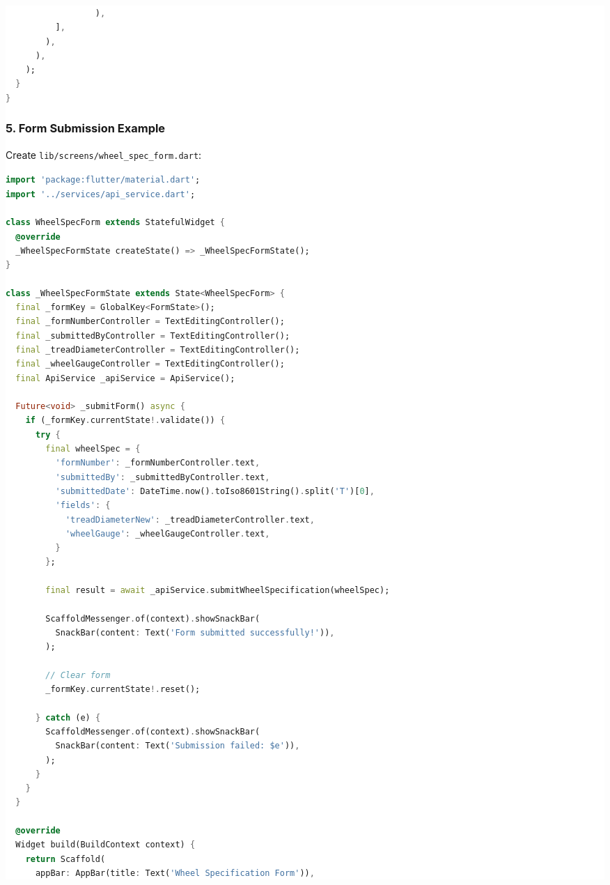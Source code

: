 ```dart
                  ),
          ],
        ),
      ),
    );
  }
}
```

### 5. Form Submission Example

Create `lib/screens/wheel_spec_form.dart`:

```dart
import 'package:flutter/material.dart';
import '../services/api_service.dart';

class WheelSpecForm extends StatefulWidget {
  @override
  _WheelSpecFormState createState() => _WheelSpecFormState();
}

class _WheelSpecFormState extends State<WheelSpecForm> {
  final _formKey = GlobalKey<FormState>();
  final _formNumberController = TextEditingController();
  final _submittedByController = TextEditingController();
  final _treadDiameterController = TextEditingController();
  final _wheelGaugeController = TextEditingController();
  final ApiService _apiService = ApiService();

  Future<void> _submitForm() async {
    if (_formKey.currentState!.validate()) {
      try {
        final wheelSpec = {
          'formNumber': _formNumberController.text,
          'submittedBy': _submittedByController.text,
          'submittedDate': DateTime.now().toIso8601String().split('T')[0],
          'fields': {
            'treadDiameterNew': _treadDiameterController.text,
            'wheelGauge': _wheelGaugeController.text,
          }
        };

        final result = await _apiService.submitWheelSpecification(wheelSpec);
        
        ScaffoldMessenger.of(context).showSnackBar(
          SnackBar(content: Text('Form submitted successfully!')),
        );
        
        // Clear form
        _formKey.currentState!.reset();
        
      } catch (e) {
        ScaffoldMessenger.of(context).showSnackBar(
          SnackBar(content: Text('Submission failed: $e')),
        );
      }
    }
  }

  @override
  Widget build(BuildContext context) {
    return Scaffold(
      appBar: AppBar(title: Text('Wheel Specification Form')),
```